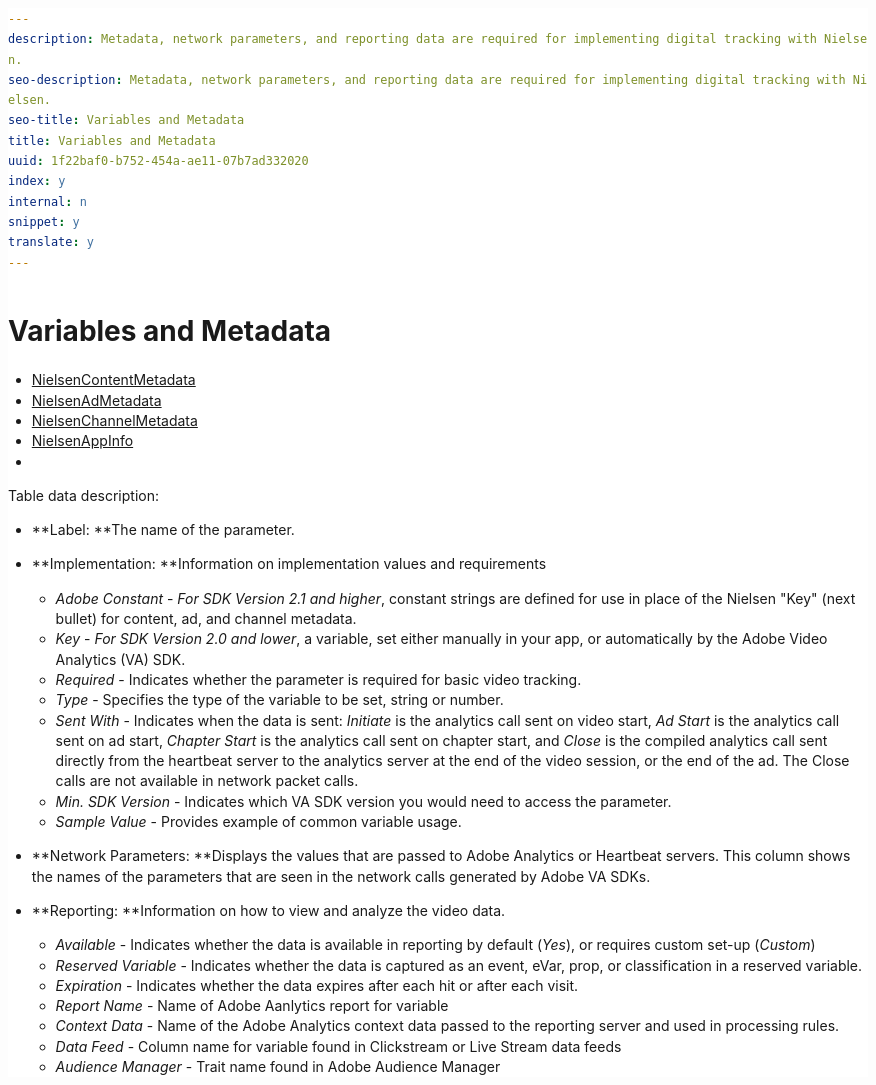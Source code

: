 ```yaml
---
description: Metadata, network parameters, and reporting data are required for implementing digital tracking with Nielsen.
seo-description: Metadata, network parameters, and reporting data are required for implementing digital tracking with Nielsen.
seo-title: Variables and Metadata
title: Variables and Metadata
uuid: 1f22baf0-b752-454a-ae11-07b7ad332020
index: y
internal: n
snippet: y
translate: y
---
```


# Variables and Metadata


* [ NielsenContentMetadata ](../c_digital_content_ratings/c_dcr_coll-data-vars.md#section_4135A80BC60D4B5091AF2F068F3F7D4E)
* [ NielsenAdMetadata ](../c_digital_content_ratings/c_dcr_coll-data-vars.md#section_23B64C89E1BC4EF5AD3E7A93853DB769)
* [ NielsenChannelMetadata ](../c_digital_content_ratings/c_dcr_coll-data-vars.md#section_9D528F8F8234468FB79E7F9D8AE6C593)
* [ NielsenAppInfo ](../c_digital_content_ratings/c_dcr_coll-data-vars.md#section_CBF1414ED5AF4344A757C9F26DE047EA)
* [](#concept_35FD633B1FD6436CA8CECE66E190CE49/section_C1473A54BF264FB0986221A0130C9D9C)


Table data description: 


* **Label: **The name of the parameter.
* **Implementation: **Information on implementation values and requirements 
    * *Adobe Constant* - *For SDK Version 2.1 and higher*, constant strings are defined for use in place of the Nielsen "Key" (next bullet) for content, ad, and channel metadata.
    * *Key* - *For SDK Version 2.0 and lower*, a variable, set either manually in your app, or automatically by the Adobe Video Analytics (VA) SDK.
    * *Required* - Indicates whether the parameter is required for basic video tracking.
    * *Type* - Specifies the type of the variable to be set, string or number.
    * *Sent With* - Indicates when the data is sent: *Initiate* is the analytics call sent on video start, *Ad Start* is the analytics call sent on ad start, *Chapter Start* is the analytics call sent on chapter start, and *Close* is the compiled analytics call sent directly from the heartbeat server to the analytics server at the end of the video session, or the end of the ad. The Close calls are not available in network packet calls.
    * *Min. SDK Version* - Indicates which VA SDK version you would need to access the parameter.
    * *Sample Value* - Provides example of common variable usage.

* **Network Parameters: **Displays the values that are passed to Adobe Analytics or Heartbeat servers. This column shows the names of the parameters that are seen in the network calls generated by Adobe VA SDKs.
* **Reporting: **Information on how to view and analyze the video data. 
    * *Available* - Indicates whether the data is available in reporting by default (*Yes*), or requires custom set-up (*Custom*)
    * *Reserved Variable* - Indicates whether the data is captured as an event, eVar, prop, or classification in a reserved variable.
    * *Expiration* - Indicates whether the data expires after each hit or after each visit.
    * *Report Name* - Name of Adobe Aanlytics report for variable
    * *Context Data* - Name of the Adobe Analytics context data passed to the reporting server and used in processing rules.
    * *Data Feed* - Column name for variable found in Clickstream or Live Stream data feeds
    * *Audience Manager* - Trait name found in Adobe Audience Manager
